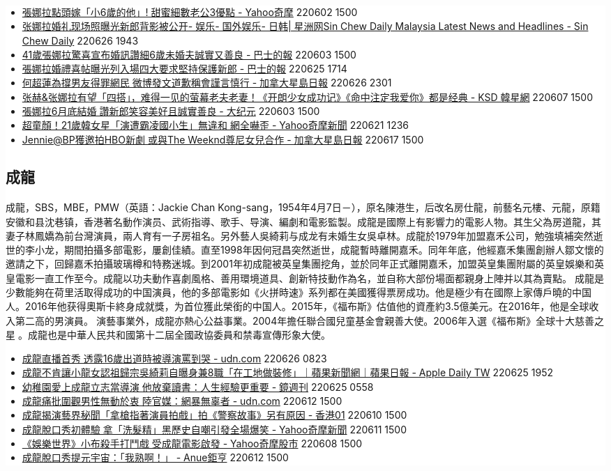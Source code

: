 - [張娜拉點頭嫁「小6歲的他」! 甜蜜細數老公3優點 - Yahoo奇摩](https://tw.yahoo.com/tv/%E5%BC%B5%E5%A8%9C%E6%8B%89%E9%BB%9E%E9%A0%AD%E5%AB%81-%E5%B0%8F6%E6%AD%B2%E7%9A%84%E4%BB%96-%E7%94%9C%E8%9C%9C%E7%B4%B0%E6%95%B8%E8%80%81%E5%85%AC3%E5%84%AA%E9%BB%9E-043300751.html "張娜拉點頭嫁「小6歲的他」! 甜蜜細數老公3優點 - Yahoo奇摩") 220602 1500
- [张娜拉婚礼现场照曝光新郎背影被公开- 娱乐- 国外娱乐- 日韩| 星洲网Sin Chew Daily Malaysia Latest News and Headlines - Sin Chew Daily](https://www.sinchew.com.my/20220626/%E5%BC%A0%E5%A8%9C%E6%8B%89%E5%A9%9A%E7%A4%BC%E7%8E%B0%E5%9C%BA%E7%85%A7%E6%9B%9D%E5%85%89-%E6%96%B0%E9%83%8E%E8%83%8C%E5%BD%B1%E8%A2%AB%E5%85%AC%E5%BC%80/ "张娜拉婚礼现场照曝光新郎背影被公开- 娱乐- 国外娱乐- 日韩| 星洲网Sin Chew Daily Malaysia Latest News and Headlines - Sin Chew Daily") 220626 1943
- [41歲張娜拉驚喜宣布婚訊讚細6歲未婚夫誠實又善良 - 巴士的報](https://www.bastillepost.com/hongkong/article/10793836-41%E6%AD%B2%E5%BC%B5%E5%A8%9C%E6%8B%89%E9%A9%9A%E5%96%9C%E5%AE%A3%E5%B8%83%E5%A9%9A%E8%A8%8A-%E8%AE%9A%E7%B4%B06%E6%AD%B2%E6%9C%AA%E5%A9%9A%E5%A4%AB%E8%AA%A0%E5%AF%A6%E5%8F%88%E5%96%84%E8%89%AF?current_cat=119360 "41歲張娜拉驚喜宣布婚訊讚細6歲未婚夫誠實又善良 - 巴士的報") 220603 1500
- [張娜拉婚禮喜帖曝光列入場四大要求堅持保護新郎 - 巴士的報](https://www.bastillepost.com/hongkong/article/10912834 "張娜拉婚禮喜帖曝光列入場四大要求堅持保護新郎 - 巴士的報") 220625 1714
- [何超蓮為撐男友得罪網民 微博發文道歉稱會謹言慎行 - 加拿大星島日報](https://www.singtao.ca/5865428/2022-06-26/news-%E4%BD%95%E8%B6%85%E8%93%AE%E7%82%BA%E6%92%90%E7%94%B7%E5%8F%8B%E5%BE%97%E7%BD%AA%E7%B6%B2%E6%B0%91++%E5%BE%AE%E5%8D%9A%E7%99%BC%E6%96%87%E9%81%93%E6%AD%89%E7%A8%B1%E6%9C%83%E8%AC%B9%E8%A8%80%E6%85%8E%E8%A1%8C/ "何超蓮為撐男友得罪網民 微博發文道歉稱會謹言慎行 - 加拿大星島日報") 220626 2301
- [张赫&张娜拉有望「四搭」，难得一见的萤幕老夫老妻！《开朗少女成功记》《命中注定我爱你》都是经典 - KSD 韓星網](https://www.koreastardaily.com/sc/news/141697 "张赫&张娜拉有望「四搭」，难得一见的萤幕老夫老妻！《开朗少女成功记》《命中注定我爱你》都是经典 - KSD 韓星網") 220607 1500
- [張娜拉6月底結婚 讚新郎笑容美好且誠實善良 - 大纪元](https://www.epochtimes.com/gb/22/6/3/n13751310.htm "張娜拉6月底結婚 讚新郎笑容美好且誠實善良 - 大纪元") 220603 1500
- [超童顏！21歲韓女星「演遭霸凌國小生」無違和 網全嚇歪 - Yahoo奇摩新聞](https://tw.news.yahoo.com/%E8%B6%85%E7%AB%A5%E9%A1%8F-21%E6%AD%B2%E9%9F%93%E5%A5%B3%E6%98%9F-%E6%BC%94%E9%81%AD%E9%9C%B8%E5%87%8C%E5%9C%8B%E5%B0%8F%E7%94%9F-%E7%84%A1%E9%81%95%E5%92%8C-%E7%B6%B2%E5%85%A8%E5%9A%87%E6%AD%AA-043236931.html "超童顏！21歲韓女星「演遭霸凌國小生」無違和 網全嚇歪 - Yahoo奇摩新聞") 220621 1236
- [Jennie@BP獲邀拍HBO新劇 或與The Weeknd尊尼女兒合作 - 加拿大星島日報](https://www.singtao.ca/5846914/2022-06-17/news-Jennie%40BP%E7%8D%B2%E9%82%80%E6%8B%8DHBO%E6%96%B0%E5%8A%87++++%E6%88%96%E8%88%87The+Weeknd%E5%B0%8A%E5%B0%BC%E5%A5%B3%E5%85%92%E5%90%88%E4%BD%9C/ "Jennie@BP獲邀拍HBO新劇 或與The Weeknd尊尼女兒合作 - 加拿大星島日報") 220617 1500

## 成龍

成龍，SBS，MBE，PMW（英語：Jackie Chan Kong-sang，1954年4月7日－），原名陳港生，后改名房仕龍，前藝名元樓、元龍，原籍安徽和县沈巷镇，香港著名動作演员、武術指導、歌手、导演、編劇和電影監製。成龍是國際上有影響力的電影人物。其生父為房道龍，其妻子林鳳嬌為前台灣演員，兩人育有一子房祖名。另外藝人吳綺莉与成龙有未婚生女吳卓林。成龍於1979年加盟嘉禾公司，勉強填補突然逝世的李小龙，期間拍攝多部電影，屢創佳績。直至1998年因何冠昌突然逝世，成龍暫時離開嘉禾。同年年底，他經嘉禾集團創辦人鄒文懷的邀請之下，回歸嘉禾拍攝玻璃樽和特務迷城。到2001年初成龍被英皇集團挖角，並於同年正式離開嘉禾，加盟英皇集團附屬的英皇娛樂和英皇電影一直工作至今。成龍以功夫動作喜劇風格、善用環境道具、創新特技動作為名，並自称大部份場面都親身上陣并以其為賣點。
成龍是少數能夠在荷里活取得成功的中国演員，他的多部電影如《火拼時速》系列都在美國獲得票房成功。他是極少有在國際上家傳戶曉的中国人。2016年他获得奧斯卡終身成就獎，为首位獲此榮銜的中国人。2015年，《福布斯》估值他的資產約3.5億美元。在2016年，他是全球收入第二高的男演員。
演藝事業外，成龍亦熱心公益事業。2004年擔任聯合國兒童基金會親善大使。2006年入選《福布斯》全球十大慈善之星 。成龍也是中華人民共和國第十二屆全國政協委員和禁毒宣傳形象大使。
- [成龍直播首秀 透露16歲出道時被導演罵到哭 - udn.com](https://udn.com/news/story/7332/6415853 "成龍直播首秀 透露16歲出道時被導演罵到哭 - udn.com") 220626 0823
- [成龍不肯讓小龍女認祖歸宗吳綺莉自曝身兼8職「在工地做裝修」｜蘋果新聞網｜蘋果日報 - Apple Daily TW](https://www.appledaily.com.tw/entertainment/20220625/9E719623F4BDFCF5A8772B1771 "成龍不肯讓小龍女認祖歸宗吳綺莉自曝身兼8職「在工地做裝修」｜蘋果新聞網｜蘋果日報 - Apple Daily TW") 220625 1952
- [幼稚園愛上成龍立志當導演 他放棄讀書：人生經驗更重要 - 鏡週刊](https://www.mirrormedia.mg/story/20220623insight021/ "幼稚園愛上成龍立志當導演 他放棄讀書：人生經驗更重要 - 鏡週刊") 220625 0558
- [成龍痛批圍觀男性無動於衷 陸官媒：網暴無辜者 - udn.com](https://udn.com/news/story/7332/6383234 "成龍痛批圍觀男性無動於衷 陸官媒：網暴無辜者 - udn.com") 220612 1500
- [成龍揭演藝界秘聞「拿槍指著演員拍戲」拍《警察故事》另有原因 - 香港01](https://www.hk01.com/%E5%8D%B3%E6%99%82%E5%A8%9B%E6%A8%82/779929/%E6%88%90%E9%BE%8D%E6%8F%AD%E6%BC%94%E8%97%9D%E7%95%8C%E7%A7%98%E8%81%9E-%E6%8B%BF%E6%A7%8D%E6%8C%87%E8%91%97%E6%BC%94%E5%93%A1%E6%8B%8D%E6%88%B2-%E6%8B%8D-%E8%AD%A6%E5%AF%9F%E6%95%85%E4%BA%8B-%E5%8F%A6%E6%9C%89%E5%8E%9F%E5%9B%A0 "成龍揭演藝界秘聞「拿槍指著演員拍戲」拍《警察故事》另有原因 - 香港01") 220610 1500
- [成龍脫口秀初體驗 拿「洗髮精」黑歷史自嘲引發全場爆笑 - Yahoo奇摩新聞](https://tw.news.yahoo.com/%E6%88%90%E9%BE%8D%E8%84%AB%E5%8F%A3%E7%A7%80%E5%88%9D%E9%AB%94%E9%A9%97-%E6%8B%BF-%E6%B4%97%E9%AB%AE%E7%B2%BE-%E9%BB%91%E6%AD%B7%E5%8F%B2%E8%87%AA%E5%98%B2%E5%BC%95%E7%99%BC%E5%85%A8%E5%A0%B4%E7%88%86%E7%AC%91-053955240.html "成龍脫口秀初體驗 拿「洗髮精」黑歷史自嘲引發全場爆笑 - Yahoo奇摩新聞") 220611 1500
- [《娛樂世界》小布殺手打鬥戲 受成龍電影啟發 - Yahoo奇摩股市](https://tw.stock.yahoo.com/news/%E5%A8%9B%E6%A8%82%E4%B8%96%E7%95%8C-%E5%B0%8F%E5%B8%83%E6%AE%BA%E6%89%8B%E6%89%93%E9%AC%A5%E6%88%B2-%E5%8F%97%E6%88%90%E9%BE%8D%E9%9B%BB%E5%BD%B1%E5%95%9F%E7%99%BC-002140416.html "《娛樂世界》小布殺手打鬥戲 受成龍電影啟發 - Yahoo奇摩股市") 220608 1500
- [成龍脫口秀提元宇宙：「我熟啊！」 - Anue鉅亨](https://m.cnyes.com/news/id/4890267 "成龍脫口秀提元宇宙：「我熟啊！」 - Anue鉅亨") 220612 1500